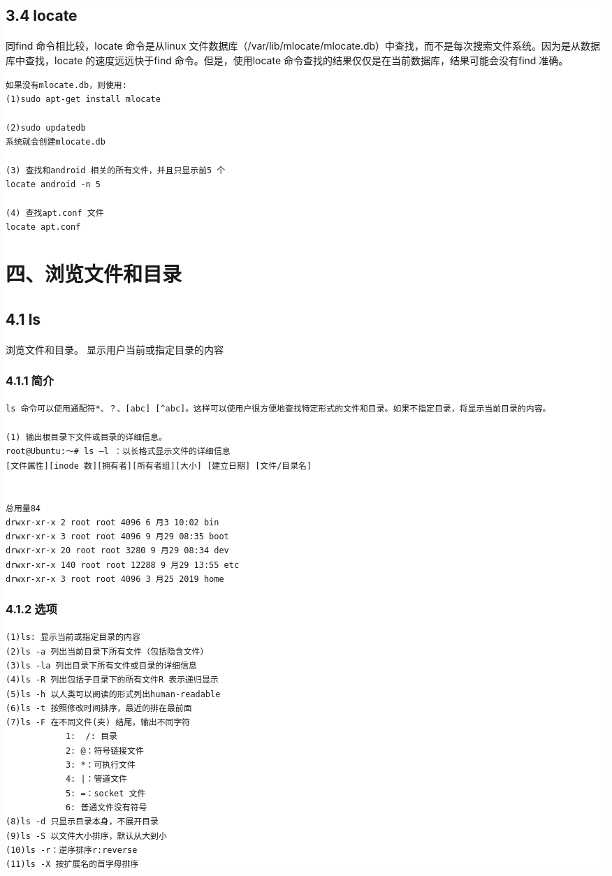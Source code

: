 ## 3.4 locate

同find 命令相比较，locate 命令是从linux 文件数据库（/var/lib/mlocate/mlocate.db）中查找，而不是每次搜索文件系统。因为是从数据库中查找，locate 的速度远远快于find 命令。但是，使用locate 命令查找的结果仅仅是在当前数据库，结果可能会没有find 准确。
```
如果没有mlocate.db，则使用:
(1)sudo apt-get install mlocate

(2)sudo updatedb
系统就会创建mlocate.db

(3) 查找和android 相关的所有文件，并且只显示前5 个
locate android -n 5

(4) 查找apt.conf 文件
locate apt.conf
```
# 四、浏览文件和目录

## 4.1 ls 

浏览文件和目录。
显示用户当前或指定目录的内容

### 4.1.1 简介

```
ls 命令可以使用通配符*、？、[abc] [^abc]。这样可以使用户很方便地查找特定形式的文件和目录。如果不指定目录，将显示当前目录的内容。

(1) 输出根目录下文件或目录的详细信息。
root@Ubuntu:～# ls –l ：以长格式显示文件的详细信息
[文件属性][inode 数][拥有者][所有者组][大小] [建立日期] [文件/目录名]


总用量84
drwxr-xr-x 2 root root 4096 6 月3 10:02 bin
drwxr-xr-x 3 root root 4096 9 月29 08:35 boot
drwxr-xr-x 20 root root 3280 9 月29 08:34 dev
drwxr-xr-x 140 root root 12288 9 月29 13:55 etc
drwxr-xr-x 3 root root 4096 3 月25 2019 home
```

### 4.1.2 选项

```
(1)ls: 显示当前或指定目录的内容
(2)ls -a 列出当前目录下所有文件（包括隐含文件）
(3)ls -la 列出目录下所有文件或目录的详细信息
(4)ls -R 列出包括子目录下的所有文件R 表示递归显示
(5)ls -h 以人类可以阅读的形式列出human-readable
(6)ls -t 按照修改时间排序，最近的排在最前面
(7)ls -F 在不同文件(夹) 结尾，输出不同字符
            1:  /: 目录
            2: @：符号链接文件
            3: *：可执行文件
            4: |：管道文件
            5: =：socket 文件
            6: 普通文件没有符号
(8)ls -d 只显示目录本身，不展开目录
(9)ls -S 以文件大小排序，默认从大到小
(10)ls -r：逆序排序r:reverse
(11)ls -X 按扩展名的首字母排序
```